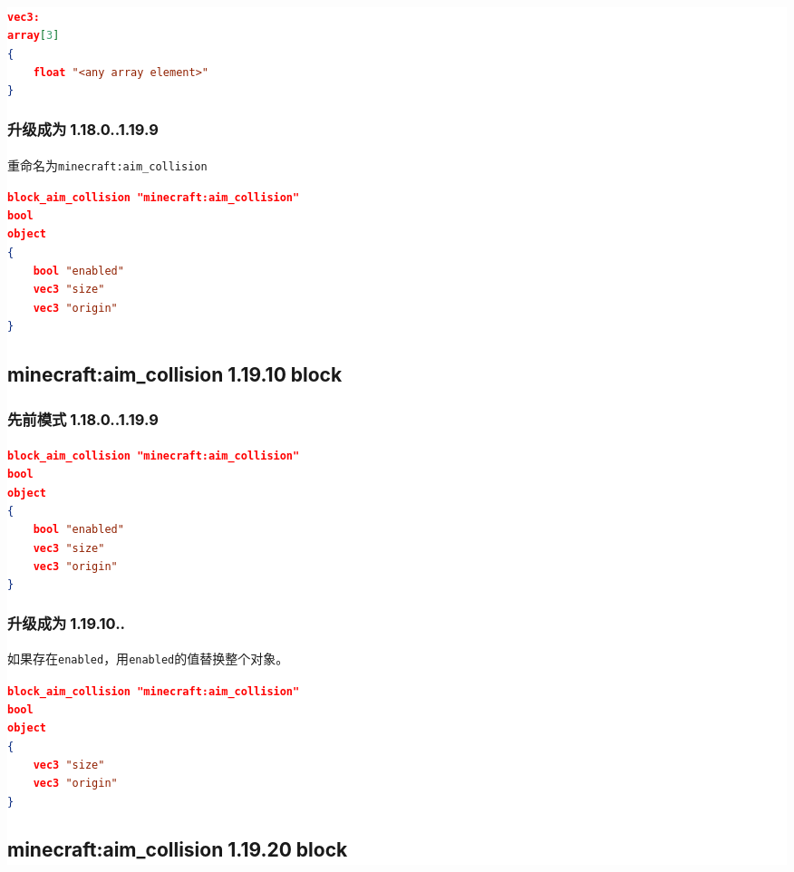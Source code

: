 ```json
vec3:
array[3]
{
    float "<any array element>"
}
```

### 升级成为 1.18.0..1.19.9

重命名为`minecraft:aim_collision`

```json
block_aim_collision "minecraft:aim_collision"
bool
object
{
    bool "enabled"
    vec3 "size"
    vec3 "origin"
}
```

## minecraft:aim_collision 1.19.10 block

### 先前模式 1.18.0..1.19.9

```json
block_aim_collision "minecraft:aim_collision"
bool
object
{
    bool "enabled"
    vec3 "size"
    vec3 "origin"
}
```

### 升级成为 1.19.10..

如果存在`enabled`，用`enabled`的值替换整个对象。

```json
block_aim_collision "minecraft:aim_collision"
bool
object
{
    vec3 "size"
    vec3 "origin"
}
```

## minecraft:aim_collision 1.19.20 block
